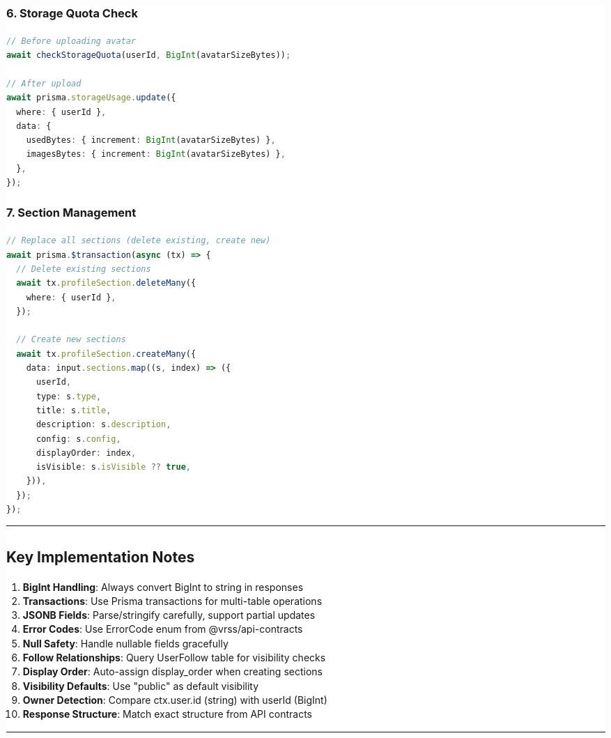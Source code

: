 ### 6. Storage Quota Check
```typescript
// Before uploading avatar
await checkStorageQuota(userId, BigInt(avatarSizeBytes));

// After upload
await prisma.storageUsage.update({
  where: { userId },
  data: {
    usedBytes: { increment: BigInt(avatarSizeBytes) },
    imagesBytes: { increment: BigInt(avatarSizeBytes) },
  },
});
```

### 7. Section Management
```typescript
// Replace all sections (delete existing, create new)
await prisma.$transaction(async (tx) => {
  // Delete existing sections
  await tx.profileSection.deleteMany({
    where: { userId },
  });

  // Create new sections
  await tx.profileSection.createMany({
    data: input.sections.map((s, index) => ({
      userId,
      type: s.type,
      title: s.title,
      description: s.description,
      config: s.config,
      displayOrder: index,
      isVisible: s.isVisible ?? true,
    })),
  });
});
```

---

## Key Implementation Notes

1. **BigInt Handling**: Always convert BigInt to string in responses
2. **Transactions**: Use Prisma transactions for multi-table operations
3. **JSONB Fields**: Parse/stringify carefully, support partial updates
4. **Error Codes**: Use ErrorCode enum from @vrss/api-contracts
5. **Null Safety**: Handle nullable fields gracefully
6. **Follow Relationships**: Query UserFollow table for visibility checks
7. **Display Order**: Auto-assign display_order when creating sections
8. **Visibility Defaults**: Use "public" as default visibility
9. **Owner Detection**: Compare ctx.user.id (string) with userId (BigInt)
10. **Response Structure**: Match exact structure from API contracts

---